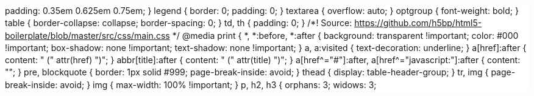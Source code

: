   padding: 0.35em 0.625em 0.75em;
}
legend {
  border: 0;
  padding: 0;
}
textarea {
  overflow: auto;
}
optgroup {
  font-weight: bold;
}
table {
  border-collapse: collapse;
  border-spacing: 0;
}
td,
th {
  padding: 0;
}
/*! Source: https://github.com/h5bp/html5-boilerplate/blob/master/src/css/main.css */
@media print {
  *,
  *:before,
  *:after {
    background: transparent !important;
    color: #000 !important;
    box-shadow: none !important;
    text-shadow: none !important;
  }
  a,
  a:visited {
    text-decoration: underline;
  }
  a[href]:after {
    content: " (" attr(href) ")";
  }
  abbr[title]:after {
    content: " (" attr(title) ")";
  }
  a[href^="#"]:after,
  a[href^="javascript:"]:after {
    content: "";
  }
  pre,
  blockquote {
    border: 1px solid #999;
    page-break-inside: avoid;
  }
  thead {
    display: table-header-group;
  }
  tr,
  img {
    page-break-inside: avoid;
  }
  img {
    max-width: 100% !important;
  }
  p,
  h2,
  h3 {
    orphans: 3;
    widows: 3;